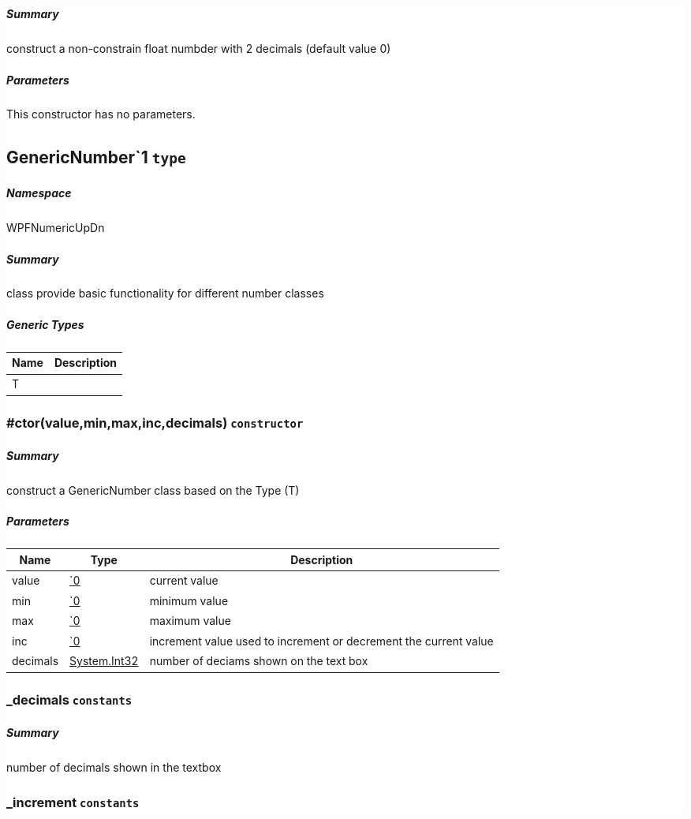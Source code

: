 ##### Summary

construct a non-constrain float numbder with 2 decimals (default value 0)

##### Parameters

This constructor has no parameters.

<a name='T-WPFNumericUpDn-GenericNumber`1'></a>
## GenericNumber\`1 `type`

##### Namespace

WPFNumericUpDn

##### Summary

class provide basic functionality for different number classes

##### Generic Types

| Name | Description |
| ---- | ----------- |
| T |  |

<a name='M-WPFNumericUpDn-GenericNumber`1-#ctor-`0,`0,`0,`0,System-Int32-'></a>
### #ctor(value,min,max,inc,decimals) `constructor`

##### Summary

construct a GenericNumber class based on the Type (T)

##### Parameters

| Name | Type | Description |
| ---- | ---- | ----------- |
| value | [\`0](#T-`0 '`0') | current value |
| min | [\`0](#T-`0 '`0') | minimum value |
| max | [\`0](#T-`0 '`0') | maximum value |
| inc | [\`0](#T-`0 '`0') | increment value used to increment or decrement the current value |
| decimals | [System.Int32](http://msdn.microsoft.com/query/dev14.query?appId=Dev14IDEF1&l=EN-US&k=k:System.Int32 'System.Int32') | number of deciams shown on the text box |

<a name='F-WPFNumericUpDn-GenericNumber`1-_decimals'></a>
### _decimals `constants`

##### Summary

number of decimals shown in the textbox

<a name='F-WPFNumericUpDn-GenericNumber`1-_increment'></a>
### _increment `constants`
